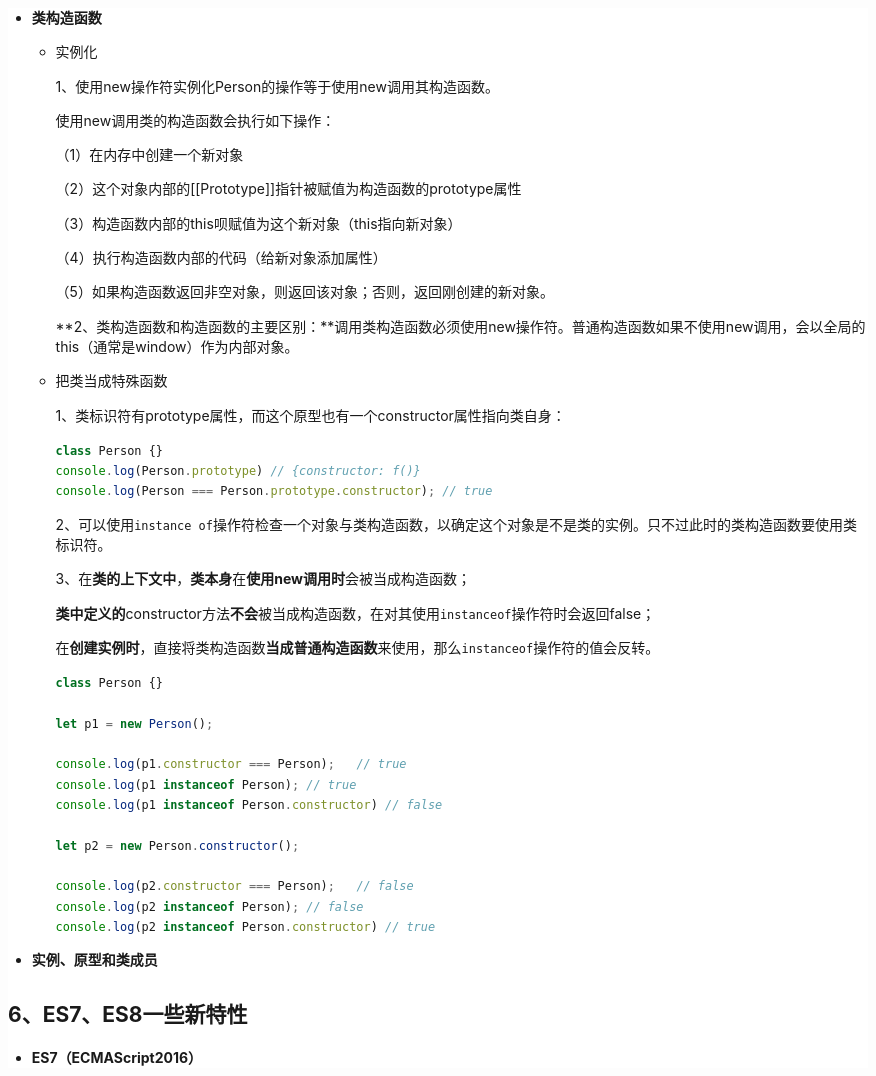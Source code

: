   * **类构造函数**

    * 实例化

      1、使用new操作符实例化Person的操作等于使用new调用其构造函数。

      使用new调用类的构造函数会执行如下操作：

      （1）在内存中创建一个新对象

      （2）这个对象内部的[[Prototype]]指针被赋值为构造函数的prototype属性

      （3）构造函数内部的this呗赋值为这个新对象（this指向新对象）

      （4）执行构造函数内部的代码（给新对象添加属性）

      （5）如果构造函数返回非空对象，则返回该对象；否则，返回刚创建的新对象。

      **2、类构造函数和构造函数的主要区别：**调用类构造函数必须使用new操作符。普通构造函数如果不使用new调用，会以全局的this（通常是window）作为内部对象。

    * 把类当成特殊函数

      1、类标识符有prototype属性，而这个原型也有一个constructor属性指向类自身：

      ```javascript
      class Person {}
      console.log(Person.prototype) // {constructor: f()}
      console.log(Person === Person.prototype.constructor); // true
      ```

      2、可以使用`instance of`操作符检查一个对象与类构造函数，以确定这个对象是不是类的实例。只不过此时的类构造函数要使用类标识符。

      3、在**类的上下文中**，**类本身**在**使用new调用时**会被当成构造函数；

      **类中定义的**constructor方法**不会**被当成构造函数，在对其使用`instanceof`操作符时会返回false；

      在**创建实例时**，直接将类构造函数**当成普通构造函数**来使用，那么`instanceof`操作符的值会反转。

      ```javascript
      class Person {}
      
      let p1 = new Person();
      
      console.log(p1.constructor === Person);	// true
      console.log(p1 instanceof Person); // true
      console.log(p1 instanceof Person.constructor) // false
      
      let p2 = new Person.constructor();
      
      console.log(p2.constructor === Person);	// false
      console.log(p2 instanceof Person); // false
      console.log(p2 instanceof Person.constructor) // true
      ```

  * **实例、原型和类成员**



## 6、ES7、ES8一些新特性

* **ES7（ECMAScript2016）**
